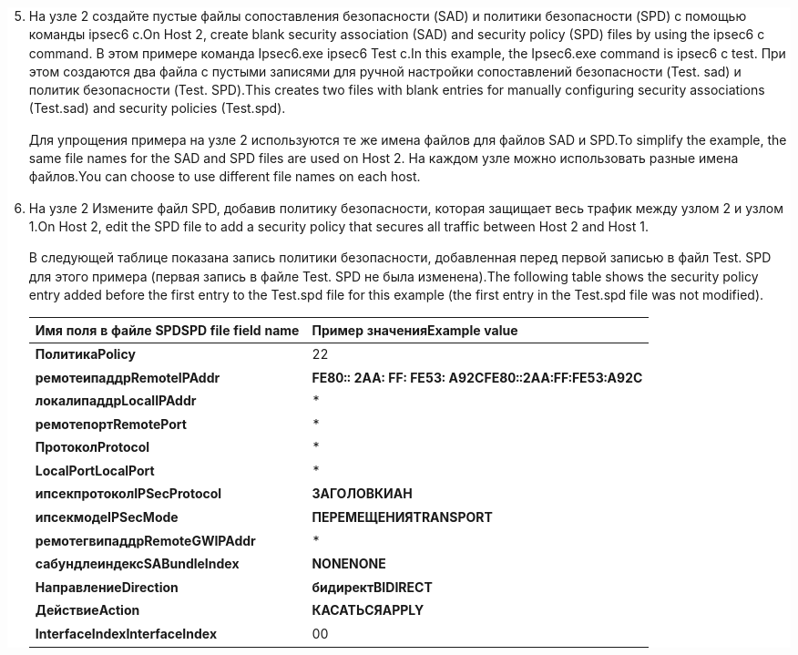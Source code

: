 5.  <span data-ttu-id="246f8-203">На узле 2 создайте пустые файлы сопоставления безопасности (SAD) и политики безопасности (SPD) с помощью команды ipsec6 c.</span><span class="sxs-lookup"><span data-stu-id="246f8-203">On Host 2, create blank security association (SAD) and security policy (SPD) files by using the ipsec6 c command.</span></span> <span data-ttu-id="246f8-204">В этом примере команда Ipsec6.exe ipsec6 Test c.</span><span class="sxs-lookup"><span data-stu-id="246f8-204">In this example, the Ipsec6.exe command is ipsec6 c test.</span></span> <span data-ttu-id="246f8-205">При этом создаются два файла с пустыми записями для ручной настройки сопоставлений безопасности (Test. sad) и политик безопасности (Test. SPD).</span><span class="sxs-lookup"><span data-stu-id="246f8-205">This creates two files with blank entries for manually configuring security associations (Test.sad) and security policies (Test.spd).</span></span>

    <span data-ttu-id="246f8-206">Для упрощения примера на узле 2 используются те же имена файлов для файлов SAD и SPD.</span><span class="sxs-lookup"><span data-stu-id="246f8-206">To simplify the example, the same file names for the SAD and SPD files are used on Host 2.</span></span> <span data-ttu-id="246f8-207">На каждом узле можно использовать разные имена файлов.</span><span class="sxs-lookup"><span data-stu-id="246f8-207">You can choose to use different file names on each host.</span></span>

6.  <span data-ttu-id="246f8-208">На узле 2 Измените файл SPD, добавив политику безопасности, которая защищает весь трафик между узлом 2 и узлом 1.</span><span class="sxs-lookup"><span data-stu-id="246f8-208">On Host 2, edit the SPD file to add a security policy that secures all traffic between Host 2 and Host 1.</span></span>

    <span data-ttu-id="246f8-209">В следующей таблице показана запись политики безопасности, добавленная перед первой записью в файл Test. SPD для этого примера (первая запись в файле Test. SPD не была изменена).</span><span class="sxs-lookup"><span data-stu-id="246f8-209">The following table shows the security policy entry added before the first entry to the Test.spd file for this example (the first entry in the Test.spd file was not modified).</span></span>

    | <span data-ttu-id="246f8-210">Имя поля в файле SPD</span><span class="sxs-lookup"><span data-stu-id="246f8-210">SPD file field name</span></span> | <span data-ttu-id="246f8-211">Пример значения</span><span class="sxs-lookup"><span data-stu-id="246f8-211">Example value</span></span>              |
    |---------------------|----------------------------|
    | <span data-ttu-id="246f8-212">**Политика**</span><span class="sxs-lookup"><span data-stu-id="246f8-212">**Policy**</span></span>          | <span data-ttu-id="246f8-213">2</span><span class="sxs-lookup"><span data-stu-id="246f8-213">2</span></span>                          |
    | <span data-ttu-id="246f8-214">**ремотеипаддр**</span><span class="sxs-lookup"><span data-stu-id="246f8-214">**RemoteIPAddr**</span></span>    | <span data-ttu-id="246f8-215">**FE80:: 2AA: FF: FE53: A92C**</span><span class="sxs-lookup"><span data-stu-id="246f8-215">**FE80::2AA:FF:FE53:A92C**</span></span> |
    | <span data-ttu-id="246f8-216">**локалипаддр**</span><span class="sxs-lookup"><span data-stu-id="246f8-216">**LocalIPAddr**</span></span>     | \*                         |
    | <span data-ttu-id="246f8-217">**ремотепорт**</span><span class="sxs-lookup"><span data-stu-id="246f8-217">**RemotePort**</span></span>      | \*                         |
    | <span data-ttu-id="246f8-218">**Протокол**</span><span class="sxs-lookup"><span data-stu-id="246f8-218">**Protocol**</span></span>        | \*                         |
    | <span data-ttu-id="246f8-219">**LocalPort**</span><span class="sxs-lookup"><span data-stu-id="246f8-219">**LocalPort**</span></span>       | \*                         |
    | <span data-ttu-id="246f8-220">**ипсекпротокол**</span><span class="sxs-lookup"><span data-stu-id="246f8-220">**IPSecProtocol**</span></span>   | <span data-ttu-id="246f8-221">**ЗАГОЛОВКИ**</span><span class="sxs-lookup"><span data-stu-id="246f8-221">**AH**</span></span>                     |
    | <span data-ttu-id="246f8-222">**ипсекмоде**</span><span class="sxs-lookup"><span data-stu-id="246f8-222">**IPSecMode**</span></span>       | <span data-ttu-id="246f8-223">**ПЕРЕМЕЩЕНИЯ**</span><span class="sxs-lookup"><span data-stu-id="246f8-223">**TRANSPORT**</span></span>              |
    | <span data-ttu-id="246f8-224">**ремотегвипаддр**</span><span class="sxs-lookup"><span data-stu-id="246f8-224">**RemoteGWIPAddr**</span></span>  | \*                         |
    | <span data-ttu-id="246f8-225">**сабундлеиндекс**</span><span class="sxs-lookup"><span data-stu-id="246f8-225">**SABundleIndex**</span></span>   | <span data-ttu-id="246f8-226">**NONE**</span><span class="sxs-lookup"><span data-stu-id="246f8-226">**NONE**</span></span>                   |
    | <span data-ttu-id="246f8-227">**Направление**</span><span class="sxs-lookup"><span data-stu-id="246f8-227">**Direction**</span></span>       | <span data-ttu-id="246f8-228">**бидирект**</span><span class="sxs-lookup"><span data-stu-id="246f8-228">**BIDIRECT**</span></span>               |
    | <span data-ttu-id="246f8-229">**Действие**</span><span class="sxs-lookup"><span data-stu-id="246f8-229">**Action**</span></span>          | <span data-ttu-id="246f8-230">**КАСАТЬСЯ**</span><span class="sxs-lookup"><span data-stu-id="246f8-230">**APPLY**</span></span>                  |
    | <span data-ttu-id="246f8-231">**InterfaceIndex**</span><span class="sxs-lookup"><span data-stu-id="246f8-231">**InterfaceIndex**</span></span>  | <span data-ttu-id="246f8-232">0</span><span class="sxs-lookup"><span data-stu-id="246f8-232">0</span></span>                          |
